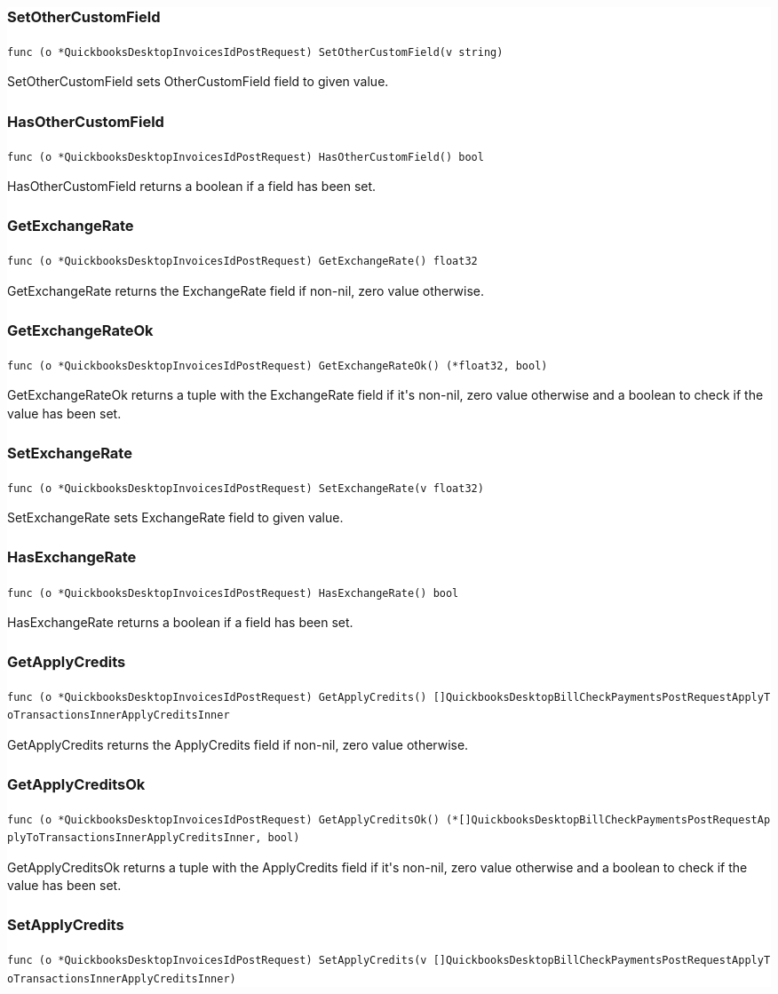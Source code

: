 ### SetOtherCustomField

`func (o *QuickbooksDesktopInvoicesIdPostRequest) SetOtherCustomField(v string)`

SetOtherCustomField sets OtherCustomField field to given value.

### HasOtherCustomField

`func (o *QuickbooksDesktopInvoicesIdPostRequest) HasOtherCustomField() bool`

HasOtherCustomField returns a boolean if a field has been set.

### GetExchangeRate

`func (o *QuickbooksDesktopInvoicesIdPostRequest) GetExchangeRate() float32`

GetExchangeRate returns the ExchangeRate field if non-nil, zero value otherwise.

### GetExchangeRateOk

`func (o *QuickbooksDesktopInvoicesIdPostRequest) GetExchangeRateOk() (*float32, bool)`

GetExchangeRateOk returns a tuple with the ExchangeRate field if it's non-nil, zero value otherwise
and a boolean to check if the value has been set.

### SetExchangeRate

`func (o *QuickbooksDesktopInvoicesIdPostRequest) SetExchangeRate(v float32)`

SetExchangeRate sets ExchangeRate field to given value.

### HasExchangeRate

`func (o *QuickbooksDesktopInvoicesIdPostRequest) HasExchangeRate() bool`

HasExchangeRate returns a boolean if a field has been set.

### GetApplyCredits

`func (o *QuickbooksDesktopInvoicesIdPostRequest) GetApplyCredits() []QuickbooksDesktopBillCheckPaymentsPostRequestApplyToTransactionsInnerApplyCreditsInner`

GetApplyCredits returns the ApplyCredits field if non-nil, zero value otherwise.

### GetApplyCreditsOk

`func (o *QuickbooksDesktopInvoicesIdPostRequest) GetApplyCreditsOk() (*[]QuickbooksDesktopBillCheckPaymentsPostRequestApplyToTransactionsInnerApplyCreditsInner, bool)`

GetApplyCreditsOk returns a tuple with the ApplyCredits field if it's non-nil, zero value otherwise
and a boolean to check if the value has been set.

### SetApplyCredits

`func (o *QuickbooksDesktopInvoicesIdPostRequest) SetApplyCredits(v []QuickbooksDesktopBillCheckPaymentsPostRequestApplyToTransactionsInnerApplyCreditsInner)`
